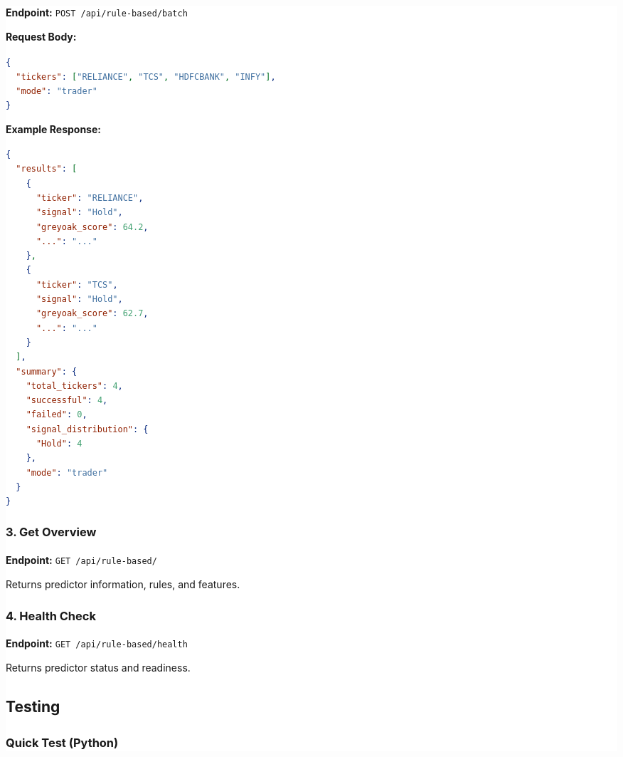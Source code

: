 **Endpoint:** `POST /api/rule-based/batch`

**Request Body:**
```json
{
  "tickers": ["RELIANCE", "TCS", "HDFCBANK", "INFY"],
  "mode": "trader"
}
```

**Example Response:**
```json
{
  "results": [
    {
      "ticker": "RELIANCE",
      "signal": "Hold",
      "greyoak_score": 64.2,
      "...": "..."
    },
    {
      "ticker": "TCS",
      "signal": "Hold",
      "greyoak_score": 62.7,
      "...": "..."
    }
  ],
  "summary": {
    "total_tickers": 4,
    "successful": 4,
    "failed": 0,
    "signal_distribution": {
      "Hold": 4
    },
    "mode": "trader"
  }
}
```

### 3. Get Overview

**Endpoint:** `GET /api/rule-based/`

Returns predictor information, rules, and features.

### 4. Health Check

**Endpoint:** `GET /api/rule-based/health`

Returns predictor status and readiness.

## Testing

### Quick Test (Python)
